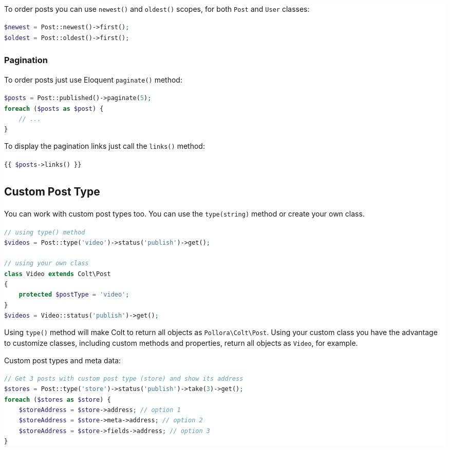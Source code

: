 To order posts you can use `newest()` and `oldest()` scopes, for both `Post` and `User` classes:

```php
$newest = Post::newest()->first();
$oldest = Post::oldest()->first();
```

### Pagination

To order posts just use Eloquent `paginate()` method:

```php
$posts = Post::published()->paginate(5);
foreach ($posts as $post) {
    // ...
}
```

To display the pagination links just call the `links()` method:

 ```php
 {{ $posts->links() }}
 ```

## <a id="custom-post"></a> Custom Post Type

You can work with custom post types too. You can use the `type(string)` method or create your own class.

```php
// using type() method
$videos = Post::type('video')->status('publish')->get();

// using your own class
class Video extends Colt\Post
{
    protected $postType = 'video';
}
$videos = Video::status('publish')->get();
```

Using `type()` method will make Colt to return all objects as `Pollora\Colt\Post`. Using your custom class you have the advantage to customize classes, including custom methods and properties, return all objects as `Video`, for example.

Custom post types and meta data:

```php
// Get 3 posts with custom post type (store) and show its address
$stores = Post::type('store')->status('publish')->take(3)->get();
foreach ($stores as $store) {
    $storeAddress = $store->address; // option 1
    $storeAddress = $store->meta->address; // option 2
    $storeAddress = $store->fields->address; // option 3
}
```
